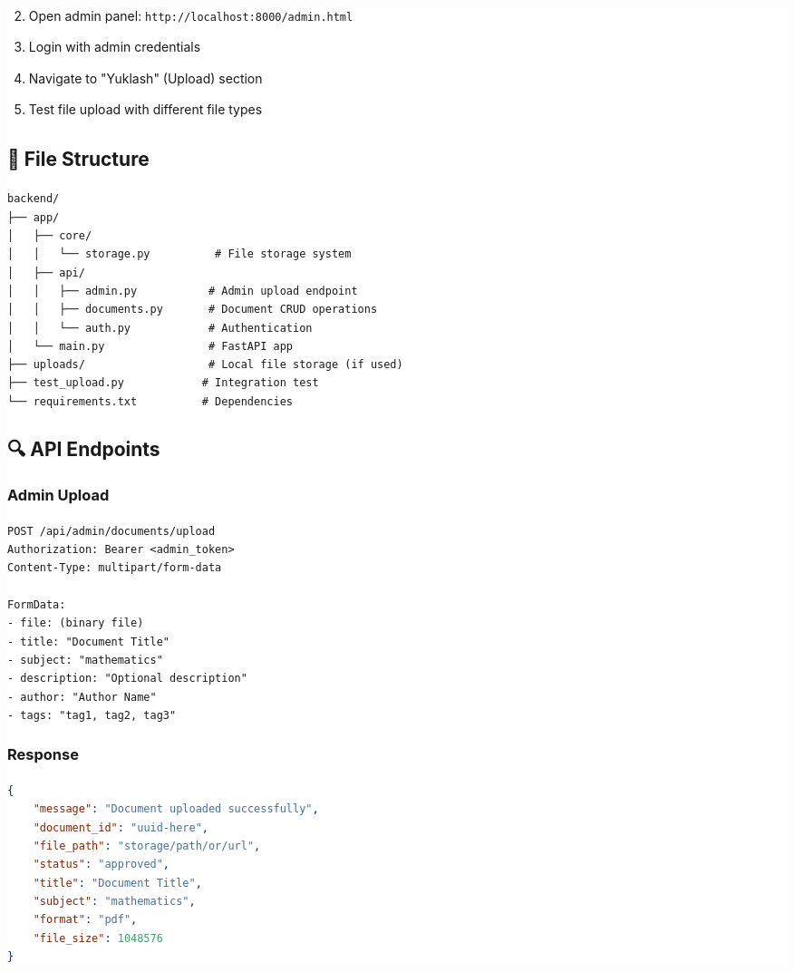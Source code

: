 2. Open admin panel: `http://localhost:8000/admin.html`

3. Login with admin credentials

4. Navigate to "Yuklash" (Upload) section

5. Test file upload with different file types

## 📁 File Structure

```
backend/
├── app/
│   ├── core/
│   │   └── storage.py          # File storage system
│   ├── api/
│   │   ├── admin.py           # Admin upload endpoint
│   │   ├── documents.py       # Document CRUD operations
│   │   └── auth.py            # Authentication
│   └── main.py                # FastAPI app
├── uploads/                   # Local file storage (if used)
├── test_upload.py            # Integration test
└── requirements.txt          # Dependencies
```

## 🔍 API Endpoints

### Admin Upload
```http
POST /api/admin/documents/upload
Authorization: Bearer <admin_token>
Content-Type: multipart/form-data

FormData:
- file: (binary file)
- title: "Document Title"
- subject: "mathematics"
- description: "Optional description"
- author: "Author Name"
- tags: "tag1, tag2, tag3"
```

### Response
```json
{
    "message": "Document uploaded successfully",
    "document_id": "uuid-here",
    "file_path": "storage/path/or/url",
    "status": "approved",
    "title": "Document Title",
    "subject": "mathematics",
    "format": "pdf",
    "file_size": 1048576
}
```
